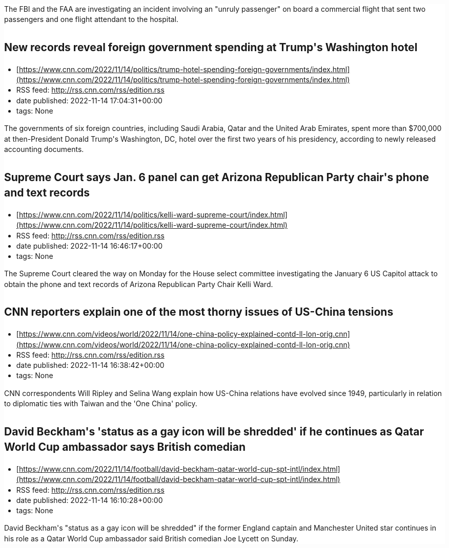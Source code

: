 The FBI and the FAA are investigating an incident involving an "unruly passenger" on board a commercial flight that sent two passengers and one flight attendant to the hospital.

## New records reveal foreign government spending at Trump's Washington hotel
 - [https://www.cnn.com/2022/11/14/politics/trump-hotel-spending-foreign-governments/index.html](https://www.cnn.com/2022/11/14/politics/trump-hotel-spending-foreign-governments/index.html)
 - RSS feed: http://rss.cnn.com/rss/edition.rss
 - date published: 2022-11-14 17:04:31+00:00
 - tags: None

The governments of six foreign countries, including Saudi Arabia, Qatar and the United Arab Emirates, spent more than $700,000 at then-President Donald Trump's Washington, DC, hotel over the first two years of his presidency, according to newly released accounting documents.

## Supreme Court says Jan. 6 panel can get Arizona Republican Party chair's phone and text records
 - [https://www.cnn.com/2022/11/14/politics/kelli-ward-supreme-court/index.html](https://www.cnn.com/2022/11/14/politics/kelli-ward-supreme-court/index.html)
 - RSS feed: http://rss.cnn.com/rss/edition.rss
 - date published: 2022-11-14 16:46:17+00:00
 - tags: None

The Supreme Court cleared the way on Monday for the House select committee investigating the January 6 US Capitol attack to obtain the phone and text records of Arizona Republican Party Chair Kelli Ward.

## CNN reporters explain one of the most thorny issues of US-China tensions
 - [https://www.cnn.com/videos/world/2022/11/14/one-china-policy-explained-contd-ll-lon-orig.cnn](https://www.cnn.com/videos/world/2022/11/14/one-china-policy-explained-contd-ll-lon-orig.cnn)
 - RSS feed: http://rss.cnn.com/rss/edition.rss
 - date published: 2022-11-14 16:38:42+00:00
 - tags: None

CNN correspondents Will Ripley and Selina Wang explain how US-China relations have evolved since 1949, particularly in relation to diplomatic ties with Taiwan and the 'One China' policy.

## David Beckham's 'status as a gay icon will be shredded' if he continues as Qatar World Cup ambassador says British comedian
 - [https://www.cnn.com/2022/11/14/football/david-beckham-qatar-world-cup-spt-intl/index.html](https://www.cnn.com/2022/11/14/football/david-beckham-qatar-world-cup-spt-intl/index.html)
 - RSS feed: http://rss.cnn.com/rss/edition.rss
 - date published: 2022-11-14 16:10:28+00:00
 - tags: None

David Beckham's "status as a gay icon will be shredded" if the former England captain and Manchester United star continues in his role as a Qatar World Cup ambassador said British comedian Joe Lycett on Sunday.
